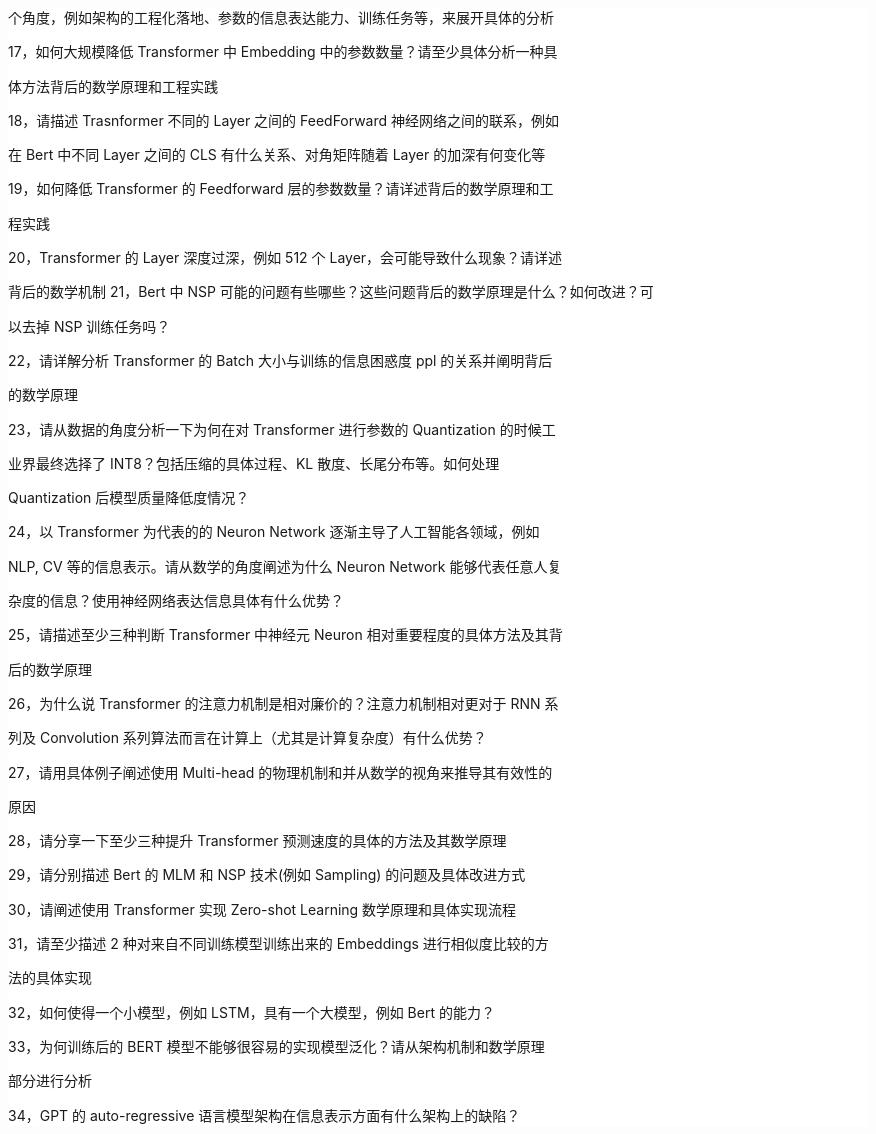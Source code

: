 个角度，例如架构的工程化落地、参数的信息表达能力、训练任务等，来展开具体的分析

17，如何大规模降低 Transformer 中 Embedding 中的参数数量？请至少具体分析一种具

体方法背后的数学原理和工程实践

18，请描述 Trasnformer 不同的 Layer 之间的 FeedForward 神经网络之间的联系，例如

在 Bert 中不同 Layer 之间的 CLS 有什么关系、对角矩阵随着 Layer 的加深有何变化等

19，如何降低 Transformer 的 Feedforward 层的参数数量？请详述背后的数学原理和工

程实践

20，Transformer 的 Layer 深度过深，例如 512 个 Layer，会可能导致什么现象？请详述

背后的数学机制 21，Bert 中 NSP 可能的问题有些哪些？这些问题背后的数学原理是什么？如何改进？可

以去掉 NSP 训练任务吗？

22，请详解分析 Transformer 的 Batch 大小与训练的信息困惑度 ppl 的关系并阐明背后

的数学原理

23，请从数据的角度分析一下为何在对 Transformer 进行参数的 Quantization 的时候工

业界最终选择了 INT8？包括压缩的具体过程、KL 散度、长尾分布等。如何处理

Quantization 后模型质量降低度情况？

24，以 Transformer 为代表的的 Neuron Network 逐渐主导了人工智能各领域，例如

NLP, CV 等的信息表示。请从数学的角度阐述为什么 Neuron Network 能够代表任意人复

杂度的信息？使用神经网络表达信息具体有什么优势？

25，请描述至少三种判断 Transformer 中神经元 Neuron 相对重要程度的具体方法及其背

后的数学原理

26，为什么说 Transformer 的注意力机制是相对廉价的？注意力机制相对更对于 RNN 系

列及 Convolution 系列算法而言在计算上（尤其是计算复杂度）有什么优势？

27，请用具体例子阐述使用 Multi-head 的物理机制和并从数学的视角来推导其有效性的

原因

28，请分享一下至少三种提升 Transformer 预测速度的具体的方法及其数学原理

29，请分别描述 Bert 的 MLM 和 NSP 技术(例如 Sampling) 的问题及具体改进方式

30，请阐述使用 Transformer 实现 Zero-shot Learning 数学原理和具体实现流程

31，请至少描述 2 种对来自不同训练模型训练出来的 Embeddings 进行相似度比较的方

法的具体实现

32，如何使得一个小模型，例如 LSTM，具有一个大模型，例如 Bert 的能力？

33，为何训练后的 BERT 模型不能够很容易的实现模型泛化？请从架构机制和数学原理

部分进行分析

34，GPT 的 auto-regressive 语言模型架构在信息表示方面有什么架构上的缺陷？
